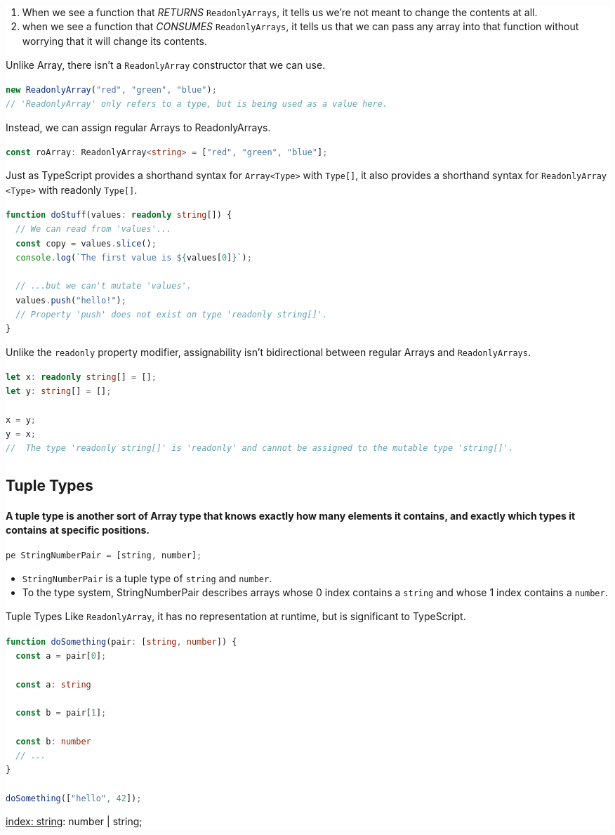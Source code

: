 1. When we see a function that _RETURNS_ `ReadonlyArrays`, it tells us we’re not meant to change the contents at all.
2. when we see a function that _CONSUMES_ `ReadonlyArrays`, it tells us that we can pass any array into that function without worrying that it will change its contents.

Unlike Array, there isn’t a `ReadonlyArray` constructor that we can use.
```typescript 
new ReadonlyArray("red", "green", "blue");
// 'ReadonlyArray' only refers to a type, but is being used as a value here.
```

Instead, we can assign regular Arrays to ReadonlyArrays.
```typescript
const roArray: ReadonlyArray<string> = ["red", "green", "blue"];
```

Just as TypeScript provides a shorthand syntax for `Array<Type>` with `Type[]`, it also provides a shorthand syntax for `ReadonlyArray<Type>` with readonly `Type[]`.
```typescript 
function doStuff(values: readonly string[]) {
  // We can read from 'values'...
  const copy = values.slice();
  console.log(`The first value is ${values[0]}`);
 
  // ...but we can't mutate 'values'.
  values.push("hello!");
  // Property 'push' does not exist on type 'readonly string[]'.
}
```

Unlike the `readonly` property modifier, assignability isn’t bidirectional between regular Arrays and `ReadonlyArrays`.
```typescript 
let x: readonly string[] = [];
let y: string[] = [];
 
x = y;
y = x;
//  The type 'readonly string[]' is 'readonly' and cannot be assigned to the mutable type 'string[]'.
```

## Tuple Types

**A tuple type is another sort of Array type that knows exactly how many elements it contains, and exactly which types it contains at specific positions.**
```typescript 
pe StringNumberPair = [string, number];
```
- `StringNumberPair` is a tuple type of `string` and `number`.  
- To the type system, StringNumberPair describes arrays whose 0 index contains a `string` and whose 1 index contains a `number`.

Tuple Types Like `ReadonlyArray`, it has no representation at runtime, but is significant to TypeScript.  
```typescript 
function doSomething(pair: [string, number]) {
  const a = pair[0];
       
  const a: string

  const b = pair[1];
       
  const b: number
  // ...
}
 
doSomething(["hello", 42]);
```

  [index: number]: string;
  [index: string]: number;
  [index: string]: number | string;